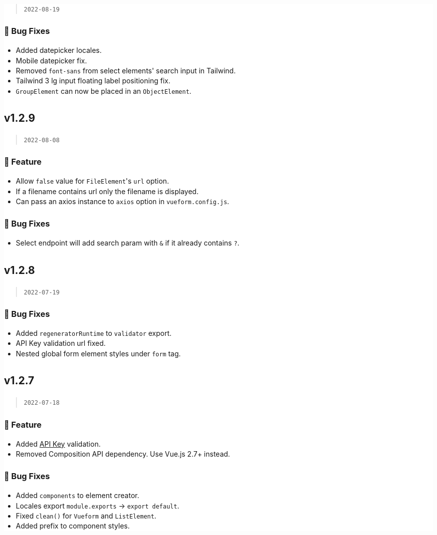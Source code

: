 > `2022-08-19`

### 🐞 Bug Fixes
- Added datepicker locales.
- Mobile datepicker fix.
- Removed `font-sans` from select elements' search input in Tailwind.
- Tailwind 3 lg input floating label positioning fix.
- `GroupElement` can now be placed in an `ObjectElement`.

## v1.2.9

> `2022-08-08`

### 🎉 Feature
- Allow `false` value for `FileElement`'s `url` option.
- If a filename contains url only the filename is displayed.
- Can pass an axios instance to `axios` option in `vueform.config.js`.

### 🐞 Bug Fixes
- Select endpoint will add search param with `&` if it already contains `?`.

## v1.2.8

> `2022-07-19`

### 🐞 Bug Fixes
- Added `regeneratorRuntime` to `validator` export.
- API Key validation url fixed.
- Nested global form element styles under `form` tag.

## v1.2.7

> `2022-07-18`

### 🎉 Feature
- Added [API Key](/docs/1.x/installation#api-key) validation.
- Removed Composition API dependency. Use Vue.js 2.7+ instead.

### 🐞 Bug Fixes
- Added `components` to element creator.
- Locales export `module.exports` -> `export default`.
- Fixed `clean()` for `Vueform` and `ListElement`.
- Added prefix to component styles.